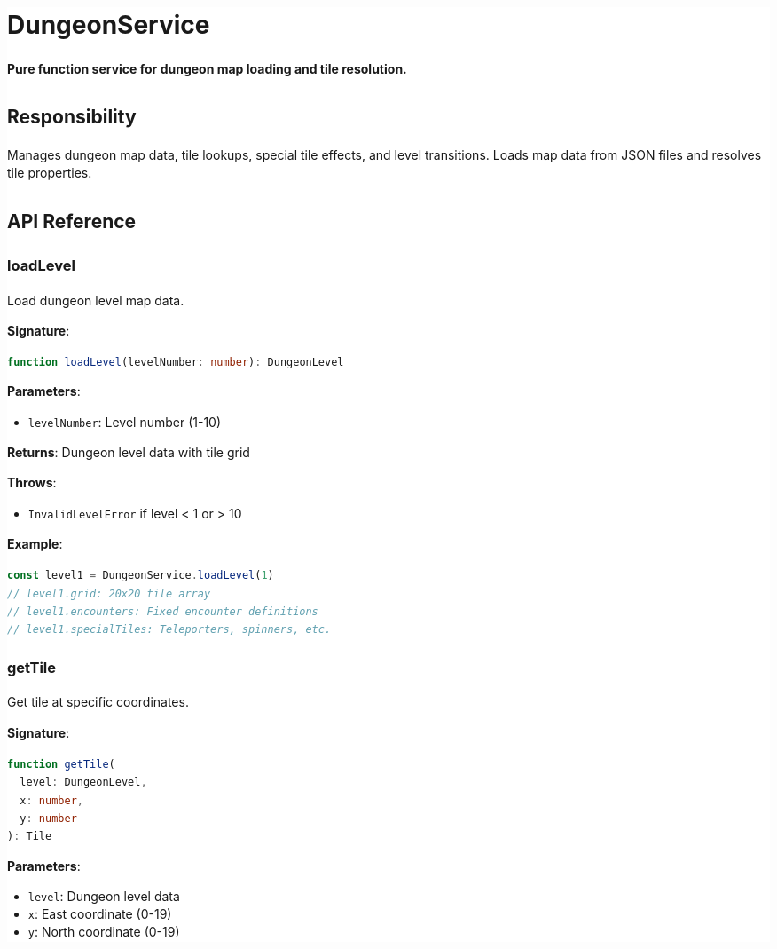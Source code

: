 # DungeonService

**Pure function service for dungeon map loading and tile resolution.**

## Responsibility

Manages dungeon map data, tile lookups, special tile effects, and level transitions. Loads map data from JSON files and resolves tile properties.

## API Reference

### loadLevel

Load dungeon level map data.

**Signature**:
```typescript
function loadLevel(levelNumber: number): DungeonLevel
```

**Parameters**:
- `levelNumber`: Level number (1-10)

**Returns**: Dungeon level data with tile grid

**Throws**:
- `InvalidLevelError` if level < 1 or > 10

**Example**:
```typescript
const level1 = DungeonService.loadLevel(1)
// level1.grid: 20x20 tile array
// level1.encounters: Fixed encounter definitions
// level1.specialTiles: Teleporters, spinners, etc.
```

### getTile

Get tile at specific coordinates.

**Signature**:
```typescript
function getTile(
  level: DungeonLevel,
  x: number,
  y: number
): Tile
```

**Parameters**:
- `level`: Dungeon level data
- `x`: East coordinate (0-19)
- `y`: North coordinate (0-19)
